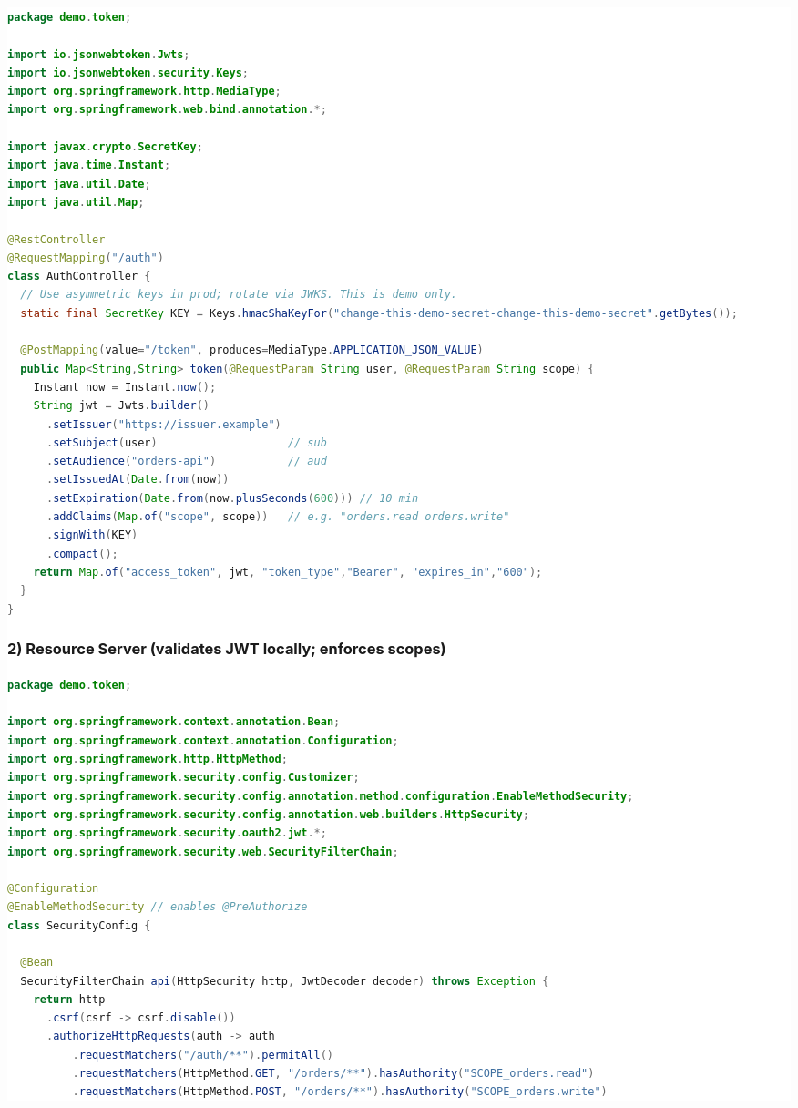 ```java
package demo.token;

import io.jsonwebtoken.Jwts;
import io.jsonwebtoken.security.Keys;
import org.springframework.http.MediaType;
import org.springframework.web.bind.annotation.*;

import javax.crypto.SecretKey;
import java.time.Instant;
import java.util.Date;
import java.util.Map;

@RestController
@RequestMapping("/auth")
class AuthController {
  // Use asymmetric keys in prod; rotate via JWKS. This is demo only.
  static final SecretKey KEY = Keys.hmacShaKeyFor("change-this-demo-secret-change-this-demo-secret".getBytes());

  @PostMapping(value="/token", produces=MediaType.APPLICATION_JSON_VALUE)
  public Map<String,String> token(@RequestParam String user, @RequestParam String scope) {
    Instant now = Instant.now();
    String jwt = Jwts.builder()
      .setIssuer("https://issuer.example")
      .setSubject(user)                    // sub
      .setAudience("orders-api")           // aud
      .setIssuedAt(Date.from(now))
      .setExpiration(Date.from(now.plusSeconds(600))) // 10 min
      .addClaims(Map.of("scope", scope))   // e.g. "orders.read orders.write"
      .signWith(KEY)
      .compact();
    return Map.of("access_token", jwt, "token_type","Bearer", "expires_in","600");
  }
}
```

### 2) Resource Server (validates JWT locally; enforces scopes)

```java
package demo.token;

import org.springframework.context.annotation.Bean;
import org.springframework.context.annotation.Configuration;
import org.springframework.http.HttpMethod;
import org.springframework.security.config.Customizer;
import org.springframework.security.config.annotation.method.configuration.EnableMethodSecurity;
import org.springframework.security.config.annotation.web.builders.HttpSecurity;
import org.springframework.security.oauth2.jwt.*;
import org.springframework.security.web.SecurityFilterChain;

@Configuration
@EnableMethodSecurity // enables @PreAuthorize
class SecurityConfig {

  @Bean
  SecurityFilterChain api(HttpSecurity http, JwtDecoder decoder) throws Exception {
    return http
      .csrf(csrf -> csrf.disable())
      .authorizeHttpRequests(auth -> auth
          .requestMatchers("/auth/**").permitAll()
          .requestMatchers(HttpMethod.GET, "/orders/**").hasAuthority("SCOPE_orders.read")
          .requestMatchers(HttpMethod.POST, "/orders/**").hasAuthority("SCOPE_orders.write")
```